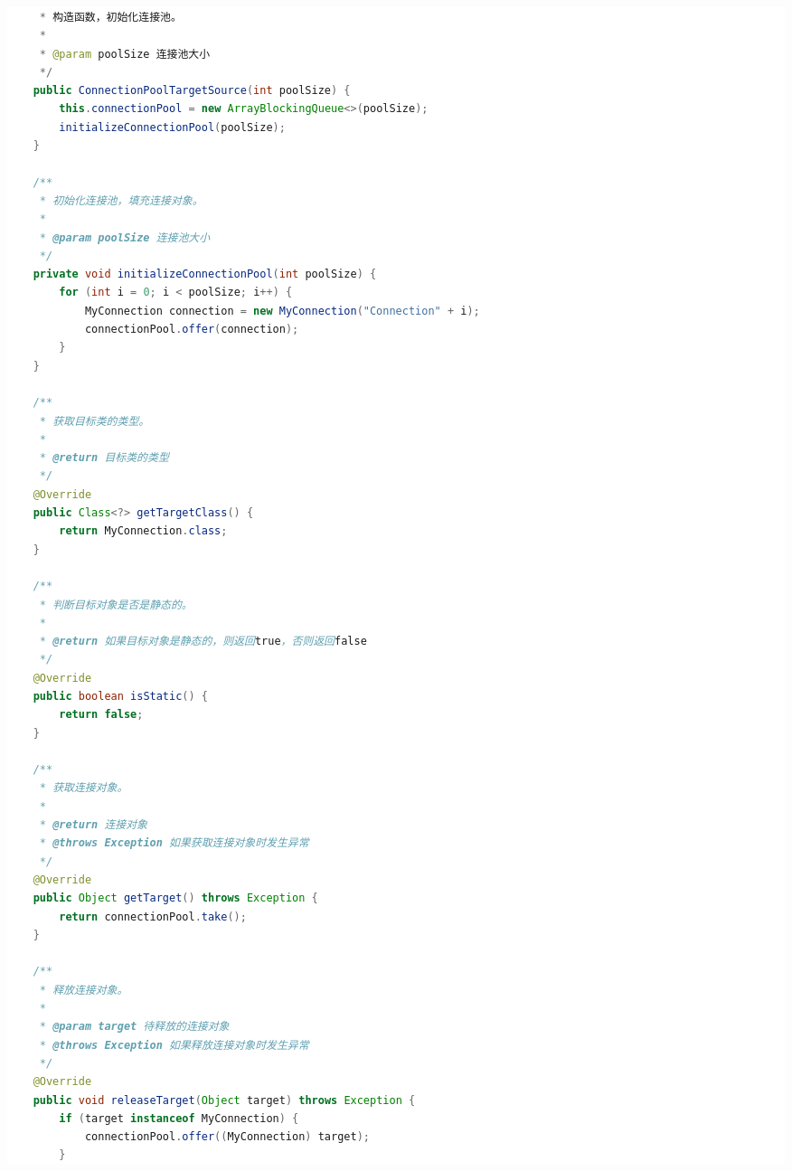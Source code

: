 ```java
     * 构造函数，初始化连接池。
     *
     * @param poolSize 连接池大小
     */
    public ConnectionPoolTargetSource(int poolSize) {
        this.connectionPool = new ArrayBlockingQueue<>(poolSize);
        initializeConnectionPool(poolSize);
    }

    /**
     * 初始化连接池，填充连接对象。
     *
     * @param poolSize 连接池大小
     */
    private void initializeConnectionPool(int poolSize) {
        for (int i = 0; i < poolSize; i++) {
            MyConnection connection = new MyConnection("Connection" + i);
            connectionPool.offer(connection);
        }
    }

    /**
     * 获取目标类的类型。
     *
     * @return 目标类的类型
     */
    @Override
    public Class<?> getTargetClass() {
        return MyConnection.class;
    }

    /**
     * 判断目标对象是否是静态的。
     *
     * @return 如果目标对象是静态的，则返回true，否则返回false
     */
    @Override
    public boolean isStatic() {
        return false;
    }

    /**
     * 获取连接对象。
     *
     * @return 连接对象
     * @throws Exception 如果获取连接对象时发生异常
     */
    @Override
    public Object getTarget() throws Exception {
        return connectionPool.take();
    }

    /**
     * 释放连接对象。
     *
     * @param target 待释放的连接对象
     * @throws Exception 如果释放连接对象时发生异常
     */
    @Override
    public void releaseTarget(Object target) throws Exception {
        if (target instanceof MyConnection) {
            connectionPool.offer((MyConnection) target);
        }
```